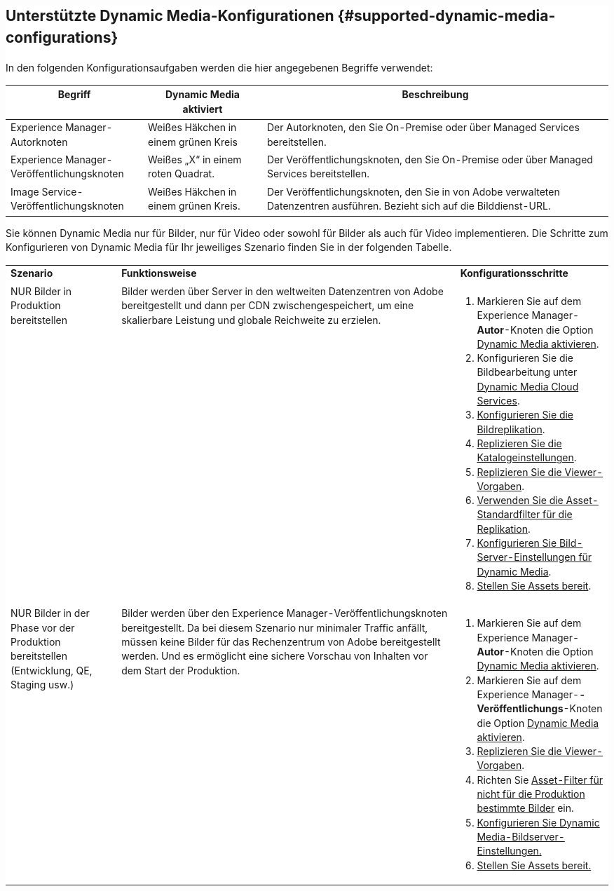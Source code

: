 ## Unterstützte Dynamic Media-Konfigurationen {#supported-dynamic-media-configurations}

In den folgenden Konfigurationsaufgaben werden die hier angegebenen Begriffe verwendet:

| **Begriff** | **Dynamic Media aktiviert** | **Beschreibung** |
|---|---|---|
| Experience Manager-Autorknoten | Weißes Häkchen in einem grünen Kreis | Der Autorknoten, den Sie On-Premise oder über Managed Services bereitstellen. |
| Experience Manager-Veröffentlichungsknoten | Weißes „X“ in einem roten Quadrat. | Der Veröffentlichungsknoten, den Sie On-Premise oder über Managed Services bereitstellen. |
| Image Service-Veröffentlichungsknoten | Weißes Häkchen in einem grünen Kreis. | Der Veröffentlichungsknoten, den Sie in von Adobe verwalteten Datenzentren ausführen. Bezieht sich auf die Bilddienst-URL. |

Sie können Dynamic Media nur für Bilder, nur für Video oder sowohl für Bilder als auch für Video implementieren. Die Schritte zum Konfigurieren von Dynamic Media für Ihr jeweiliges Szenario finden Sie in der folgenden Tabelle.

<table>
 <tbody>
  <tr>
   <td><strong>Szenario</strong></td>
   <td ><strong>Funktionsweise</strong></td>
   <td><strong>Konfigurationsschritte</strong></td>
  </tr>
  <tr>
   <td>NUR Bilder in Produktion bereitstellen</td>
   <td>Bilder werden über Server in den weltweiten Datenzentren von Adobe bereitgestellt und dann per CDN zwischengespeichert, um eine skalierbare Leistung und globale Reichweite zu erzielen.</td>
   <td>
    <ol>
     <li>Markieren Sie auf dem Experience Manager-<strong>Autor</strong>-Knoten die Option <a href="#enabling-dynamic-media">Dynamic Media aktivieren</a>.</li>
     <li>Konfigurieren Sie die Bildbearbeitung unter <a href="#configuring-dynamic-media-cloud-services">Dynamic Media Cloud Services</a>.</li>
     <li><a href="#configuring-image-replication">Konfigurieren Sie die Bildreplikation</a>.</li>
     <li><a href="#replicating-catalog-settings">Replizieren Sie die Katalogeinstellungen</a>.</li>
     <li><a href="#replicating-viewer-presets">Replizieren Sie die Viewer-Vorgaben</a>.</li>
     <li><a href="#using-default-asset-filters-for-replication">Verwenden Sie die Asset-Standardfilter für die Replikation</a>.</li>
     <li><a href="#configuring-dynamic-media-image-server-settings">Konfigurieren Sie Bild-Server-Einstellungen für Dynamic Media</a>.</li>
     <li><a href="#delivering-assets">Stellen Sie Assets bereit</a>.</li>
    </ol> </td>
  </tr>
  <tr>
   <td>NUR Bilder in der Phase vor der Produktion bereitstellen (Entwicklung, QE, Staging usw.)</td>
   <td>Bilder werden über den Experience Manager-Veröffentlichungsknoten bereitgestellt. Da bei diesem Szenario nur minimaler Traffic anfällt, müssen keine Bilder für das Rechenzentrum von Adobe bereitgestellt werden. Und es ermöglicht eine sichere Vorschau von Inhalten vor dem Start der Produktion.</td>
   <td>
    <ol>
     <li>Markieren Sie auf dem Experience Manager-<strong>Autor</strong>-Knoten die Option <a href="#enabling-dynamic-media">Dynamic Media aktivieren</a>.</li>
     <li>Markieren Sie auf dem Experience Manager-<strong>-Veröffentlichungs</strong>-Knoten die Option <a href="#enabling-dynamic-media">Dynamic Media aktivieren</a>.</li>
     <li><a href="#replicating-viewer-presets">Replizieren Sie die Viewer-Vorgaben</a>.</li>
     <li>Richten Sie <a href="#setting-up-asset-filters-for-imaging-in-non-production-deployments">Asset-Filter für nicht für die Produktion bestimmte Bilder</a> ein.</li>
     <li><a href="#configuring-dynamic-media-image-server-settings">Konfigurieren Sie Dynamic Media-Bildserver-Einstellungen.</a></li>
     <li><a href="#delivering-assets">Stellen Sie Assets bereit.</a></li>
    </ol> </td>
  </tr>